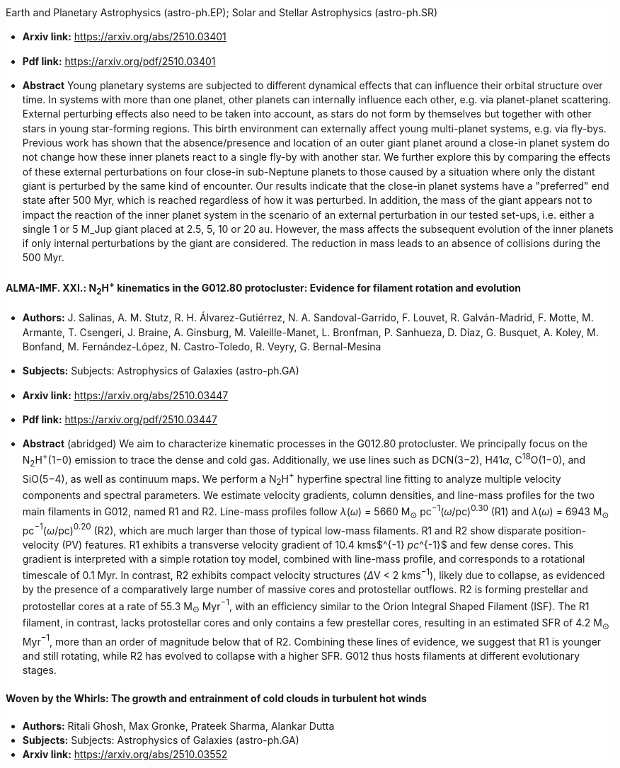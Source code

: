 Earth and Planetary Astrophysics (astro-ph.EP); Solar and Stellar Astrophysics (astro-ph.SR)
 - **Arxiv link:** https://arxiv.org/abs/2510.03401

 - **Pdf link:** https://arxiv.org/pdf/2510.03401

 - **Abstract**
 Young planetary systems are subjected to different dynamical effects that can influence their orbital structure over time. In systems with more than one planet, other planets can internally influence each other, e.g. via planet-planet scattering. External perturbing effects also need to be taken into account, as stars do not form by themselves but together with other stars in young star-forming regions. This birth environment can externally affect young multi-planet systems, e.g. via fly-bys. Previous work has shown that the absence/presence and location of an outer giant planet around a close-in planet system do not change how these inner planets react to a single fly-by with another star. We further explore this by comparing the effects of these external perturbations on four close-in sub-Neptune planets to those caused by a situation where only the distant giant is perturbed by the same kind of encounter. Our results indicate that the close-in planet systems have a "preferred" end state after 500 Myr, which is reached regardless of how it was perturbed. In addition, the mass of the giant appears not to impact the reaction of the inner planet system in the scenario of an external perturbation in our tested set-ups, i.e. either a single 1 or 5 M_Jup giant placed at 2.5, 5, 10 or 20 au. However, the mass affects the subsequent evolution of the inner planets if only internal perturbations by the giant are considered. The reduction in mass leads to an absence of collisions during the 500 Myr.
#### ALMA-IMF. XXI.: N$_2$H$^+$ kinematics in the G012.80 protocluster: Evidence for filament rotation and evolution
 - **Authors:** J. Salinas, A. M. Stutz, R. H. Álvarez-Gutiérrez, N. A. Sandoval-Garrido, F. Louvet, R. Galván-Madrid, F. Motte, M. Armante, T. Csengeri, J. Braine, A. Ginsburg, M. Valeille-Manet, L. Bronfman, P. Sanhueza, D. Díaz, G. Busquet, A. Koley, M. Bonfand, M. Fernández-López, N. Castro-Toledo, R. Veyry, G. Bernal-Mesina
 - **Subjects:** Subjects:
Astrophysics of Galaxies (astro-ph.GA)
 - **Arxiv link:** https://arxiv.org/abs/2510.03447

 - **Pdf link:** https://arxiv.org/pdf/2510.03447

 - **Abstract**
 (abridged) We aim to characterize kinematic processes in the G012.80 protocluster. We principally focus on the N$_2$H$^+$(1$-$0) emission to trace the dense and cold gas. Additionally, we use lines such as DCN(3$-$2), H41$\alpha$, C$^{18}$O(1$-$0), and SiO(5$-$4), as well as continuum maps. We perform a N$_2$H$^+$ hyperfine spectral line fitting to analyze multiple velocity components and spectral parameters. We estimate velocity gradients, column densities, and line-mass profiles for the two main filaments in G012, named R1 and R2. Line-mass profiles follow $\lambda$($\omega$) = 5660 M$_{\odot}$ pc$^{-1}$($\omega$/pc)$^{0.30}$ (R1) and $\lambda$($\omega$) = 6943 M$_{\odot}$ pc$^{-1}$($\omega$/pc)$^{0.20}$ (R2), which are much larger than those of typical low-mass filaments. R1 and R2 show disparate position-velocity (PV) features. R1 exhibits a transverse velocity gradient of 10.4 kms$^{-1} $pc$^{-1}$ and few dense cores. This gradient is interpreted with a simple rotation toy model, combined with line-mass profile, and corresponds to a rotational timescale of 0.1 Myr. In contrast, R2 exhibits compact velocity structures ($\Delta$V < 2 kms$^{-1}$), likely due to collapse, as evidenced by the presence of a comparatively large number of massive cores and protostellar outflows. R2 is forming prestellar and protostellar cores at a rate of 55.3 M$_{\odot}$ Myr$^{-1}$, with an efficiency similar to the Orion Integral Shaped Filament (ISF). The R1 filament, in contrast, lacks protostellar cores and only contains a few prestellar cores, resulting in an estimated SFR of 4.2 M$_{\odot}$ Myr$^{-1}$, more than an order of magnitude below that of R2. Combining these lines of evidence, we suggest that R1 is younger and still rotating, while R2 has evolved to collapse with a higher SFR. G012 thus hosts filaments at different evolutionary stages.
#### Woven by the Whirls: The growth and entrainment of cold clouds in turbulent hot winds
 - **Authors:** Ritali Ghosh, Max Gronke, Prateek Sharma, Alankar Dutta
 - **Subjects:** Subjects:
Astrophysics of Galaxies (astro-ph.GA)
 - **Arxiv link:** https://arxiv.org/abs/2510.03552
